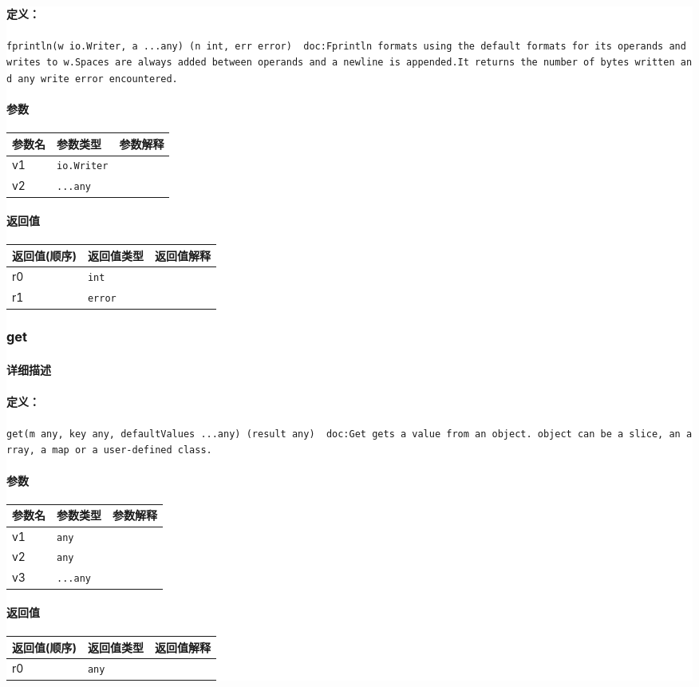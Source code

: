 #### 定义：

`fprintln(w io.Writer, a ...any) (n int, err error)  doc:Fprintln formats using the default formats for its operands and writes to w.Spaces are always added between operands and a newline is appended.It returns the number of bytes written and any write error encountered.`


#### 参数

|参数名|参数类型|参数解释|
|:-----------|:---------- |:-----------|
| v1 | `io.Writer` |   |
| v2 | `...any` |   |





#### 返回值

|返回值(顺序)|返回值类型|返回值解释|
|:-----------|:---------- |:-----------|
| r0 | `int` |   |
| r1 | `error` |   |


 
### get



#### 详细描述



#### 定义：

`get(m any, key any, defaultValues ...any) (result any)  doc:Get gets a value from an object. object can be a slice, an array, a map or a user-defined class.`


#### 参数

|参数名|参数类型|参数解释|
|:-----------|:---------- |:-----------|
| v1 | `any` |   |
| v2 | `any` |   |
| v3 | `...any` |   |





#### 返回值

|返回值(顺序)|返回值类型|返回值解释|
|:-----------|:---------- |:-----------|
| r0 | `any` |   |
